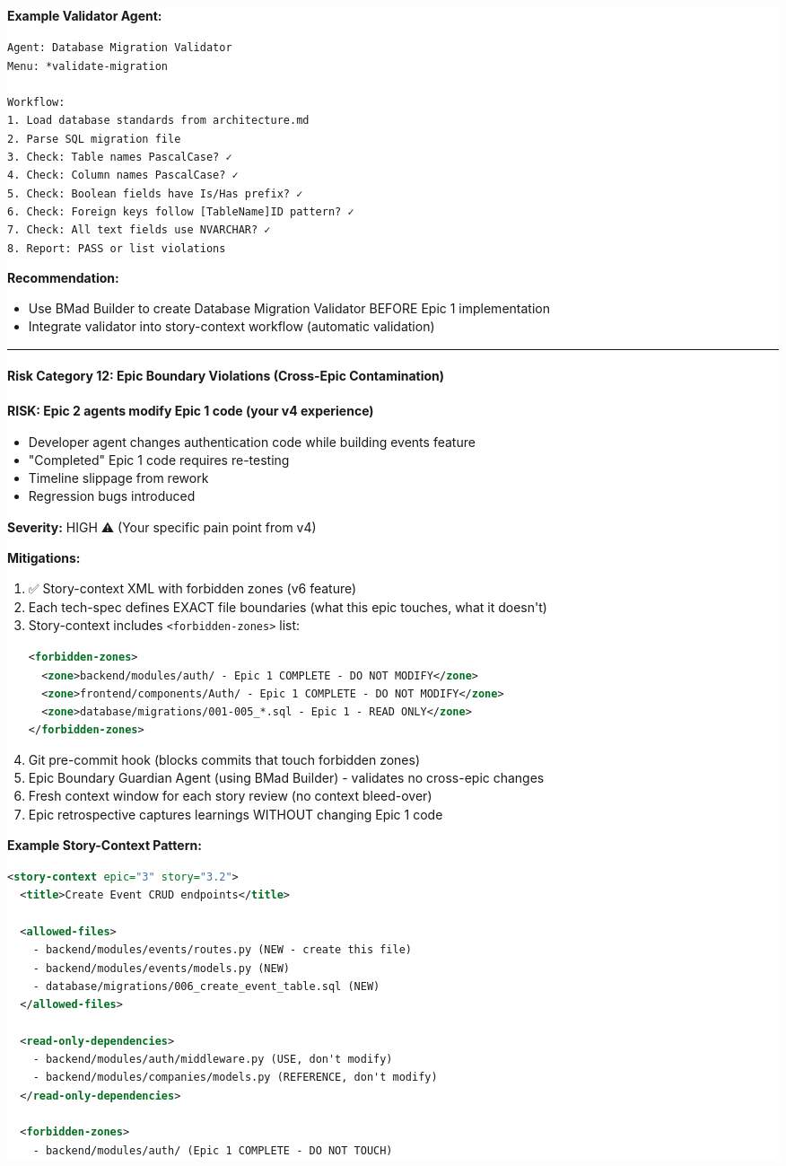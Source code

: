 **Example Validator Agent:**
```
Agent: Database Migration Validator
Menu: *validate-migration

Workflow:
1. Load database standards from architecture.md
2. Parse SQL migration file
3. Check: Table names PascalCase? ✓
4. Check: Column names PascalCase? ✓
5. Check: Boolean fields have Is/Has prefix? ✓
6. Check: Foreign keys follow [TableName]ID pattern? ✓
7. Check: All text fields use NVARCHAR? ✓
8. Report: PASS or list violations
```

**Recommendation:** 
- Use BMad Builder to create Database Migration Validator BEFORE Epic 1 implementation
- Integrate validator into story-context workflow (automatic validation)

---

#### Risk Category 12: Epic Boundary Violations (Cross-Epic Contamination)

**RISK: Epic 2 agents modify Epic 1 code (your v4 experience)**
- Developer agent changes authentication code while building events feature
- "Completed" Epic 1 code requires re-testing
- Timeline slippage from rework
- Regression bugs introduced

**Severity:** HIGH ⚠️ (Your specific pain point from v4)

**Mitigations:**
1. ✅ Story-context XML with forbidden zones (v6 feature)
2. Each tech-spec defines EXACT file boundaries (what this epic touches, what it doesn't)
3. Story-context includes `<forbidden-zones>` list:
   ```xml
   <forbidden-zones>
     <zone>backend/modules/auth/ - Epic 1 COMPLETE - DO NOT MODIFY</zone>
     <zone>frontend/components/Auth/ - Epic 1 COMPLETE - DO NOT MODIFY</zone>
     <zone>database/migrations/001-005_*.sql - Epic 1 - READ ONLY</zone>
   </forbidden-zones>
   ```
4. Git pre-commit hook (blocks commits that touch forbidden zones)
5. Epic Boundary Guardian Agent (using BMad Builder) - validates no cross-epic changes
6. Fresh context window for each story review (no context bleed-over)
7. Epic retrospective captures learnings WITHOUT changing Epic 1 code

**Example Story-Context Pattern:**
```xml
<story-context epic="3" story="3.2">
  <title>Create Event CRUD endpoints</title>
  
  <allowed-files>
    - backend/modules/events/routes.py (NEW - create this file)
    - backend/modules/events/models.py (NEW)
    - database/migrations/006_create_event_table.sql (NEW)
  </allowed-files>
  
  <read-only-dependencies>
    - backend/modules/auth/middleware.py (USE, don't modify)
    - backend/modules/companies/models.py (REFERENCE, don't modify)
  </read-only-dependencies>
  
  <forbidden-zones>
    - backend/modules/auth/ (Epic 1 COMPLETE - DO NOT TOUCH)
```